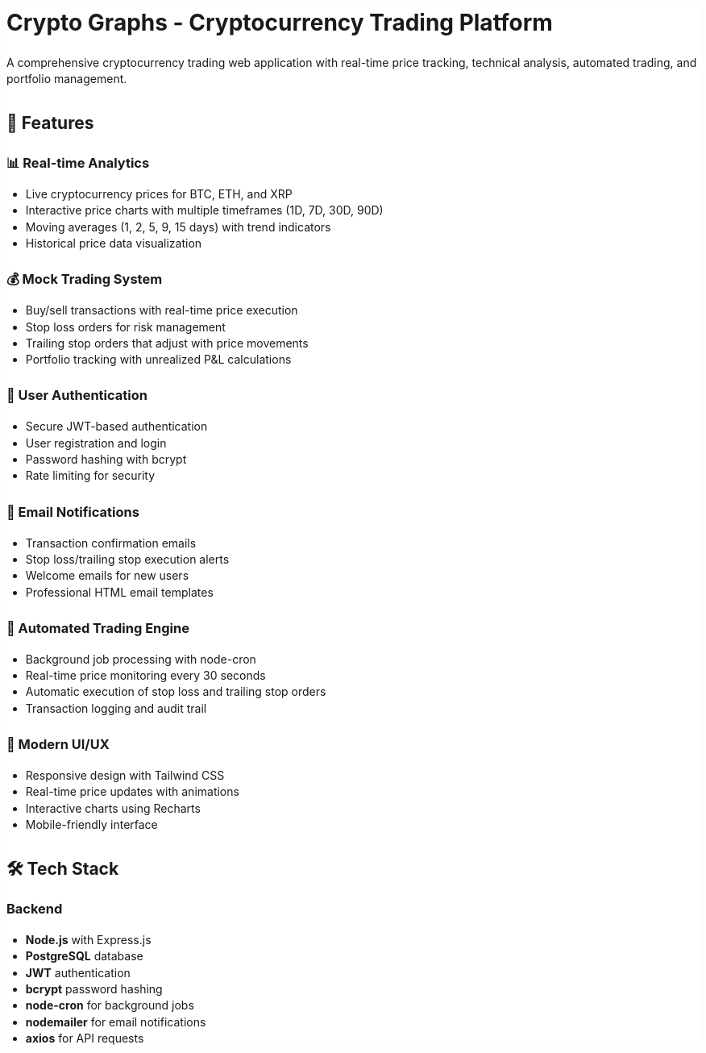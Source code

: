 # Crypto Graphs - Cryptocurrency Trading Platform

A comprehensive cryptocurrency trading web application with real-time price tracking, technical analysis, automated trading, and portfolio management.

## 🚀 Features

### 📊 Real-time Analytics
- Live cryptocurrency prices for BTC, ETH, and XRP
- Interactive price charts with multiple timeframes (1D, 7D, 30D, 90D)
- Moving averages (1, 2, 5, 9, 15 days) with trend indicators
- Historical price data visualization

### 💰 Mock Trading System
- Buy/sell transactions with real-time price execution
- Stop loss orders for risk management
- Trailing stop orders that adjust with price movements
- Portfolio tracking with unrealized P&L calculations

### 🔐 User Authentication
- Secure JWT-based authentication
- User registration and login
- Password hashing with bcrypt
- Rate limiting for security

### 📧 Email Notifications
- Transaction confirmation emails
- Stop loss/trailing stop execution alerts
- Welcome emails for new users
- Professional HTML email templates

### 🤖 Automated Trading Engine
- Background job processing with node-cron
- Real-time price monitoring every 30 seconds
- Automatic execution of stop loss and trailing stop orders
- Transaction logging and audit trail

### 📱 Modern UI/UX
- Responsive design with Tailwind CSS
- Real-time price updates with animations
- Interactive charts using Recharts
- Mobile-friendly interface

## 🛠️ Tech Stack

### Backend
- **Node.js** with Express.js
- **PostgreSQL** database
- **JWT** authentication
- **bcrypt** password hashing
- **node-cron** for background jobs
- **nodemailer** for email notifications
- **axios** for API requests
